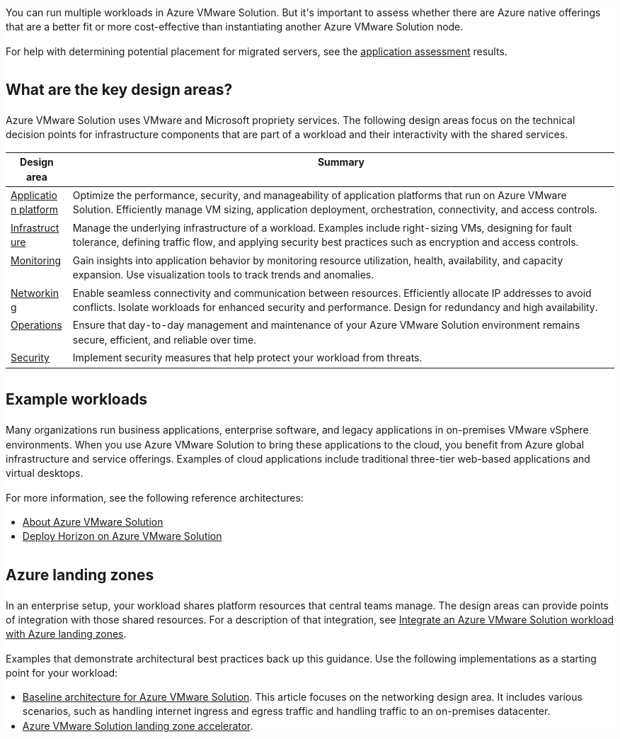 You can run multiple workloads in Azure VMware Solution. But it's important to assess whether there are Azure native offerings that are a better fit or more cost-effective than instantiating another Azure VMware Solution node.

For help with determining potential placement for migrated servers, see the [application assessment](/azure/azure-netapp-files/faq-integration) results.

## What are the key design areas?

Azure VMware Solution uses VMware and Microsoft propriety services. The following design areas focus on the technical decision points for infrastructure components that are part of a workload and their interactivity with the shared services.

|Design area|Summary|
|---|---|
|[Application platform](./application-platform.md)| Optimize the performance, security, and manageability of application platforms that run on Azure VMware Solution. Efficiently manage VM sizing, application deployment, orchestration, connectivity, and access controls.|
|[Infrastructure](./infrastructure.md)|Manage the underlying infrastructure of a workload. Examples include right-sizing VMs, designing for fault tolerance, defining traffic flow, and applying security best practices such as encryption and access controls.|
|[Monitoring](./monitoring.md)|Gain insights into application behavior by monitoring resource utilization, health, availability, and capacity expansion. Use visualization tools to track trends and anomalies.|
|[Networking](./networking.md)|Enable seamless connectivity and communication between resources. Efficiently allocate IP addresses to avoid conflicts. Isolate workloads for enhanced security and performance. Design for redundancy and high availability.|
|[Operations](./operations.md)|Ensure that day-to-day management and maintenance of your Azure VMware Solution environment remains secure, efficient, and reliable over time.|
|[Security](./security.md)|Implement security measures that help protect your workload from threats.|

## Example workloads

Many organizations run business applications, enterprise software, and legacy applications in on-premises VMware vSphere environments. When you use Azure VMware Solution to bring these applications to the cloud, you benefit from Azure global infrastructure and service offerings. Examples of cloud applications include traditional three-tier web-based applications and virtual desktops.

For more information, see the following reference architectures:

- [About Azure VMware Solution](/azure/azure-vmware/introduction)
- [Deploy Horizon on Azure VMware Solution](/azure/azure-vmware/azure-vmware-solution-horizon)

## Azure landing zones

In an enterprise setup, your workload shares platform resources that central teams manage. The design areas can provide points of integration with those shared resources. For a description of that integration, see [Integrate an Azure VMware Solution workload with Azure landing zones](landing-zone-integration.md).

Examples that demonstrate architectural best practices back up this guidance. Use the following implementations as a starting point for your workload:

- [Baseline architecture for Azure VMware Solution](/azure/cloud-adoption-framework/scenarios/azure-vmware/example-architectures). This article focuses on the networking design area. It includes various scenarios, such as handling internet ingress and egress traffic and handling traffic to an on-premises datacenter.
- [Azure VMware Solution landing zone accelerator](/azure/cloud-adoption-framework/scenarios/azure-vmware/enterprise-scale-landing-zone).
